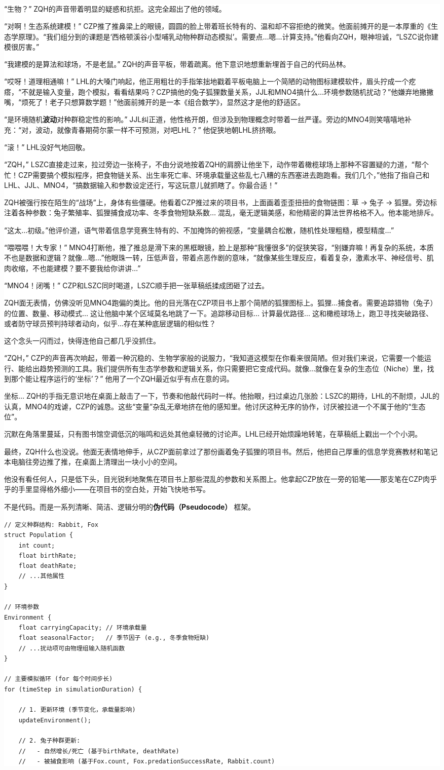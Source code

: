 “生物？” ZQH的声音带着明显的疑惑和抗拒。这完全超出了他的领域。

“对啊！生态系统建模！” CZP推了推鼻梁上的眼镜，圆圆的脸上带着班长特有的、温和却不容拒绝的微笑。他面前摊开的是一本厚重的《生态学原理》。“我们组分到的课题是‘西格顿溪谷小型哺乳动物种群动态模拟’。需要点…嗯…计算支持。”他看向ZQH，眼神坦诚，“LSZC说你建模很厉害。”

“我建模的是算法和球场，不是老鼠。” ZQH的声音平板，带着疏离。他下意识地想重新埋首于自己的代码丛林。

“哎呀！道理相通嘛！” LHL的大嗓门响起，他正用粗壮的手指笨拙地戳着平板电脑上一个简陋的动物图标建模软件，眉头拧成一个疙瘩，“不就是输入变量，跑个模拟，看看结果吗？CZP搞他的兔子狐狸数量关系，JJL和MNO4搞什么…环境参数随机扰动？”他嫌弃地撇撇嘴，“烦死了！老子只想算数学题！”他面前摊开的是一本《组合数学》，显然这才是他的舒适区。

“是环境随机**波动**对种群稳定性的影响。” JJL纠正道，他性格开朗，但涉及到物理概念时带着一丝严谨。旁边的MNO4则笑嘻嘻地补充：“对，波动，就像青春期荷尔蒙一样不可预测，对吧LHL？” 他促狭地朝LHL挤挤眼。

“滚！” LHL没好气地回敬。

“ZQH，” LSZC直接走过来，拉过旁边一张椅子，不由分说地按着ZQH的肩膀让他坐下，动作带着橄榄球场上那种不容置疑的力道，“帮个忙！CZP需要搞个模拟程序，把食物链关系、出生率死亡率、环境承载量这些乱七八糟的东西塞进去跑跑看。我们几个，”他指了指自己和LHL、JJL、MNO4，“搞数据输入和参数设定还行，写这玩意儿就抓瞎了。你最合适！”

ZQH被强行按在陌生的“战场”上，身体有些僵硬。他看着CZP推过来的项目书，上面画着歪歪扭扭的食物链图：草 -> 兔子 -> 狐狸。旁边标注着各种参数：兔子繁殖率、狐狸捕食成功率、冬季食物短缺系数… 混乱，毫无逻辑美感，和他精密的算法世界格格不入。他本能地排斥。

“这太…初级。”他评价道，语气带着信息学竞赛生特有的、不加掩饰的俯视感，“变量耦合松散，随机性处理粗糙，模型精度…”

“喂喂喂！大专家！” MNO4打断他，推了推总是滑下来的黑框眼镜，脸上是那种“我懂很多”的促狭笑容，“别嫌弃嘛！再复杂的系统，本质不也是数据和逻辑？就像…嗯…”他眼珠一转，压低声音，带着点恶作剧的意味，“就像某些生理反应，看着复杂，激素水平、神经信号、肌肉收缩，不也能建模？要不要我给你讲讲…”

“MNO4！闭嘴！” CZP和LSZC同时喝道，LSZC顺手把一张草稿纸揉成团砸了过去。

ZQH面无表情，仿佛没听见MNO4跑偏的类比。他的目光落在CZP项目书上那个简陋的狐狸图标上。狐狸…捕食者。需要追踪猎物（兔子）的位置、数量、移动模式… 这让他脑中某个区域莫名地跳了一下。追踪移动目标… 计算最优路径… 这和橄榄球场上，跑卫寻找突破路径、或者防守球员预判持球者动向，似乎…存在某种底层逻辑的相似性？

这个念头一闪而过，快得连他自己都几乎没抓住。

“ZQH，” CZP的声音再次响起，带着一种沉稳的、生物学家般的说服力，“我知道这模型在你看来很简陋。但对我们来说，它需要一个能运行、能给出趋势预测的工具。我们提供所有生态学参数和逻辑关系，你只需要把它变成代码。就像…就像在复杂的生态位（Niche）里，找到那个能让程序运行的‘坐标’？” 他用了一个ZQH最近似乎有点在意的词。

坐标… ZQH的手指无意识地在桌面上敲击了一下，节奏和他敲代码时一样。他抬眼，扫过桌边几张脸：LSZC的期待，LHL的不耐烦，JJL的认真，MNO4的戏谑，CZP的诚恳。这些“变量”杂乱无章地挤在他的感知里。他讨厌这种无序的协作，讨厌被拉进一个不属于他的“生态位”。

沉默在角落里蔓延，只有图书馆空调低沉的嗡鸣和远处其他桌轻微的讨论声。LHL已经开始烦躁地转笔，在草稿纸上戳出一个个小洞。

最终，ZQH什么也没说。他面无表情地伸手，从CZP面前拿过了那份画着兔子狐狸的项目书。然后，他把自己厚重的信息学竞赛教材和笔记本电脑往旁边推了推，在桌面上清理出一块小小的空间。

他没有看任何人，只是低下头，目光锐利地聚焦在项目书上那些混乱的参数和关系图上。他拿起CZP放在一旁的铅笔——那支笔在CZP肉乎乎的手里显得格外细小——在项目书的空白处，开始飞快地书写。

不是代码。而是一系列清晰、简洁、逻辑分明的**伪代码（Pseudocode）** 框架。

```
// 定义种群结构: Rabbit, Fox
struct Population {
    int count;
    float birthRate;
    float deathRate;
    // ...其他属性
}

// 环境参数
Environment {
    float carryingCapacity; // 环境承载量
    float seasonalFactor;   // 季节因子 (e.g., 冬季食物短缺)
    // ...扰动项可由物理组输入随机函数
}

// 主要模拟循环 (for 每个时间步长)
for (timeStep in simulationDuration) {

    // 1. 更新环境 (季节变化，承载量影响)
    updateEnvironment();

    // 2. 兔子种群更新:
    //   - 自然增长/死亡 (基于birthRate, deathRate)
    //   - 被捕食影响 (基于Fox.count, Fox.predationSuccessRate, Rabbit.count)
```